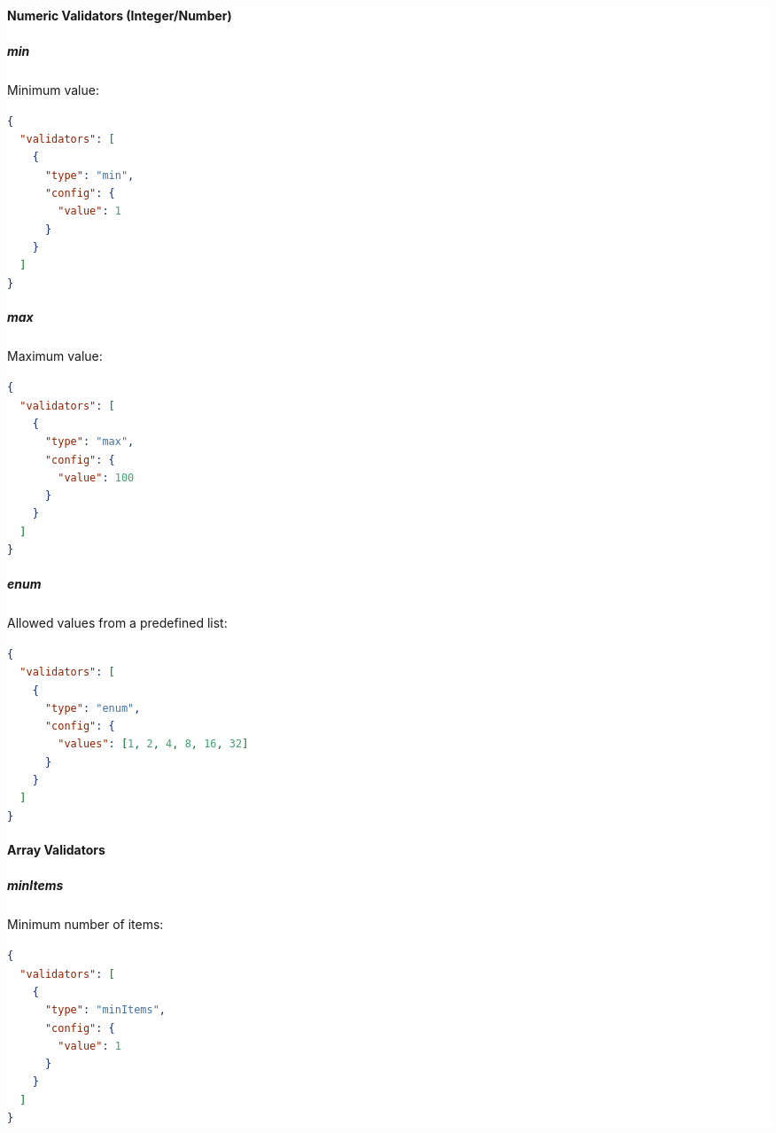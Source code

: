 #### Numeric Validators (Integer/Number)

##### min
Minimum value:
```json
{
  "validators": [
    {
      "type": "min",
      "config": {
        "value": 1
      }
    }
  ]
}
```

##### max
Maximum value:
```json
{
  "validators": [
    {
      "type": "max",
      "config": {
        "value": 100
      }
    }
  ]
}
```

##### enum
Allowed values from a predefined list:
```json
{
  "validators": [
    {
      "type": "enum",
      "config": {
        "values": [1, 2, 4, 8, 16, 32]
      }
    }
  ]
}
```

#### Array Validators

##### minItems
Minimum number of items:
```json
{
  "validators": [
    {
      "type": "minItems",
      "config": {
        "value": 1
      }
    }
  ]
}
```
